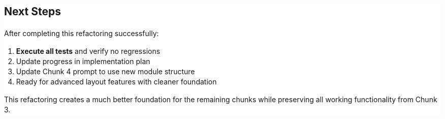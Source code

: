 ## Next Steps

After completing this refactoring successfully:
1. **Execute all tests** and verify no regressions
2. Update progress in implementation plan
3. Update Chunk 4 prompt to use new module structure
4. Ready for advanced layout features with cleaner foundation

This refactoring creates a much better foundation for the remaining chunks while preserving all working functionality from Chunk 3.